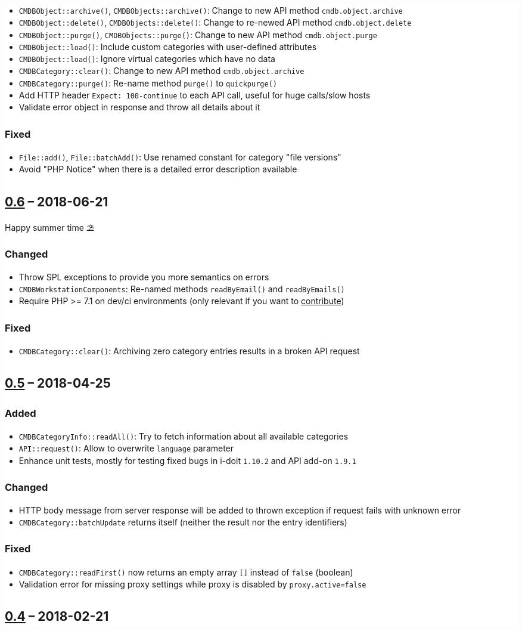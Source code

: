 -   `CMDBObject::archive()`, `CMDBObjects::archive()`: Change to new API method `cmdb.object.archive`
-   `CMDBObject::delete()`, `CMDBObjects::delete()`: Change to re-newed API method `cmdb.object.delete`
-   `CMDBObject::purge()`, `CMDBObjects::purge()`: Change to new API method `cmdb.object.purge`
-   `CMDBObject::load()`: Include custom categories with user-defined attributes
-   `CMDBObject::load()`: Ignore virtual categories which have no data
-   `CMDBCategory::clear()`: Change to new API method `cmdb.object.archive`
-   `CMDBCategory::purge()`: Re-name method `purge()` to `quickpurge()`
-   Add HTTP header `Expect: 100-continue` to each API call, useful for huge calls/slow hosts
-   Validate error object in response and throw all details about it

### Fixed

-   `File::add()`, `File::batchAdd()`: Use renamed constant for category "file versions"
-   Avoid "PHP Notice" when there is a detailed error description available

## [0.6][] – 2018-06-21

Happy summer time ⛱️

### Changed

-   Throw SPL exceptions to provide you more semantics on errors
-   `CMDBWorkstationComponents`: Re-named methods `readByEmail()` and `readByEmails()`
-   Require PHP >= 7.1 on dev/ci environments (only relevant if you want to [contribute](CONTRIBUTING.md))

### Fixed

-   `CMDBCategory::clear()`: Archiving zero category entries results in a broken API request

## [0.5][] – 2018-04-25

### Added

-   `CMDBCategoryInfo::readAll()`: Try to fetch information about all available categories
-   `API::request()`: Allow to overwrite `language` parameter
-   Enhance unit tests, mostly for testing fixed bugs in i-doit `1.10.2` and API add-on `1.9.1`

### Changed

-   HTTP body message from server response will be added to thrown exception if request fails with unknown error
-   `CMDBCategory::batchUpdate` returns itself (neither the result nor the entry identifiers)

### Fixed

-   `CMDBCategory::readFirst()` now returns an empty array `[]` instead of `false` (boolean)
-   Validation error for missing proxy settings while proxy is disabled by `proxy.active=false`

## [0.4][] – 2018-02-21


[Unreleased]: https://github.com/i-doit/api-client-php/compare/1.0.1...HEAD
[1.0.1]: https://github.com/i-doit/api-client-php/compare/1.0.0...1.0.1
[1.0.0]: https://github.com/i-doit/api-client-php/compare/0.10...1.0.0
[0.10]: https://github.com/i-doit/api-client-php/compare/0.9...0.10
[0.9]: https://github.com/i-doit/api-client-php/compare/0.8...0.9
[0.8]: https://github.com/i-doit/api-client-php/compare/0.7...0.8
[0.7]: https://github.com/i-doit/api-client-php/compare/0.6...0.7
[0.6]: https://github.com/i-doit/api-client-php/compare/0.5...0.6
[0.5]: https://github.com/i-doit/api-client-php/compare/0.4...0.5
[0.4]: https://github.com/i-doit/api-client-php/compare/0.3...0.4
[0.3]: https://github.com/i-doit/api-client-php/compare/0.2...0.3
[0.2]: https://github.com/i-doit/api-client-php/compare/0.1...0.2